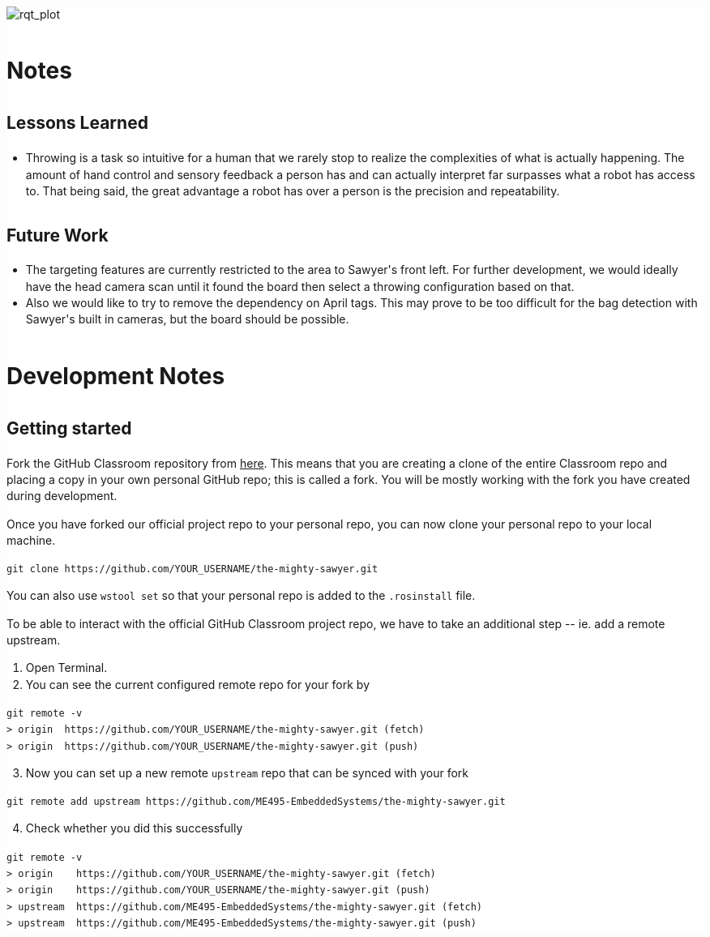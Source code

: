 ![rqt_plot](rqt_plot.png)

# Notes
## Lessons Learned
 - Throwing is a task so intuitive for a human that we rarely stop to realize the complexities of what is actually happening. The amount of hand control and sensory feedback a person has and can actually interpret far surpasses what a robot has access to. That being said, the great advantage a robot has over a person is the precision and repeatability.

## Future Work
 - The targeting features are currently restricted to the area to Sawyer's front left. For further development, we would ideally have the head camera scan until it found the board then select a throwing configuration based on that.
 - Also we would like to try to remove the dependency on April tags. This may prove to be too difficult for the bag detection with Sawyer's built in cameras, but the board should be possible.

# Development Notes


## Getting started
Fork the GitHub Classroom repository from [here](https://github.com/ME495-EmbeddedSystems/the-mighty-sawyer.git).  This means that you are creating a clone of the entire Classroom repo and placing a copy in your own personal GitHub repo; this is called a fork.  You will be mostly working with the fork you have created during development.

Once you have forked our official project repo to your personal repo, you can now clone your personal repo to your local machine.
```
git clone https://github.com/YOUR_USERNAME/the-mighty-sawyer.git
```

You can also use `wstool set` so that your personal repo is added to the `.rosinstall` file.

To be able to interact with the official GitHub Classroom project repo, we have to take an additional step -- ie. add a remote upstream.

1. Open Terminal.
2. You can see the current configured remote repo for your fork by
```
git remote -v
> origin  https://github.com/YOUR_USERNAME/the-mighty-sawyer.git (fetch)
> origin  https://github.com/YOUR_USERNAME/the-mighty-sawyer.git (push)
```
3. Now you can set up a new remote `upstream` repo that can be synced with your fork
```
git remote add upstream https://github.com/ME495-EmbeddedSystems/the-mighty-sawyer.git
```
4. Check whether you did this successfully
```
git remote -v
> origin	https://github.com/YOUR_USERNAME/the-mighty-sawyer.git (fetch)
> origin	https://github.com/YOUR_USERNAME/the-mighty-sawyer.git (push)
> upstream	https://github.com/ME495-EmbeddedSystems/the-mighty-sawyer.git (fetch)
> upstream	https://github.com/ME495-EmbeddedSystems/the-mighty-sawyer.git (push)
```
